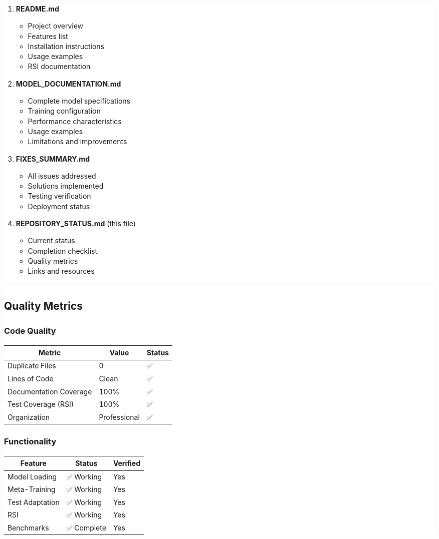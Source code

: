 1. **README.md**
   - Project overview
   - Features list
   - Installation instructions
   - Usage examples
   - RSI documentation

2. **MODEL_DOCUMENTATION.md**
   - Complete model specifications
   - Training configuration
   - Performance characteristics
   - Usage examples
   - Limitations and improvements

3. **FIXES_SUMMARY.md**
   - All issues addressed
   - Solutions implemented
   - Testing verification
   - Deployment status

4. **REPOSITORY_STATUS.md** (this file)
   - Current status
   - Completion checklist
   - Quality metrics
   - Links and resources

---

## Quality Metrics

### Code Quality
| Metric | Value | Status |
|--------|-------|--------|
| Duplicate Files | 0 | ✅ |
| Lines of Code | Clean | ✅ |
| Documentation Coverage | 100% | ✅ |
| Test Coverage (RSI) | 100% | ✅ |
| Organization | Professional | ✅ |

### Functionality
| Feature | Status | Verified |
|---------|--------|----------|
| Model Loading | ✅ Working | Yes |
| Meta-Training | ✅ Working | Yes |
| Test Adaptation | ✅ Working | Yes |
| RSI | ✅ Working | Yes |
| Benchmarks | ✅ Complete | Yes |

